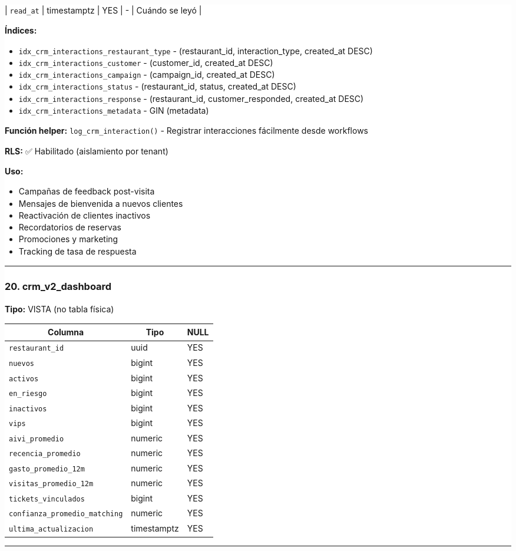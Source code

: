 | `read_at` | timestamptz | YES | - | Cuándo se leyó |

**Índices:**
- `idx_crm_interactions_restaurant_type` - (restaurant_id, interaction_type, created_at DESC)
- `idx_crm_interactions_customer` - (customer_id, created_at DESC)
- `idx_crm_interactions_campaign` - (campaign_id, created_at DESC)
- `idx_crm_interactions_status` - (restaurant_id, status, created_at DESC)
- `idx_crm_interactions_response` - (restaurant_id, customer_responded, created_at DESC)
- `idx_crm_interactions_metadata` - GIN (metadata)

**Función helper:** `log_crm_interaction()` - Registrar interacciones fácilmente desde workflows

**RLS:** ✅ Habilitado (aislamiento por tenant)

**Uso:**
- Campañas de feedback post-visita
- Mensajes de bienvenida a nuevos clientes
- Reactivación de clientes inactivos
- Recordatorios de reservas
- Promociones y marketing
- Tracking de tasa de respuesta

---

### 20. crm_v2_dashboard

**Tipo:** VISTA (no tabla física)

| Columna | Tipo | NULL |
|---------|------|------|
| `restaurant_id` | uuid | YES |
| `nuevos` | bigint | YES |
| `activos` | bigint | YES |
| `en_riesgo` | bigint | YES |
| `inactivos` | bigint | YES |
| `vips` | bigint | YES |
| `aivi_promedio` | numeric | YES |
| `recencia_promedio` | numeric | YES |
| `gasto_promedio_12m` | numeric | YES |
| `visitas_promedio_12m` | numeric | YES |
| `tickets_vinculados` | bigint | YES |
| `confianza_promedio_matching` | numeric | YES |
| `ultima_actualizacion` | timestamptz | YES |

---